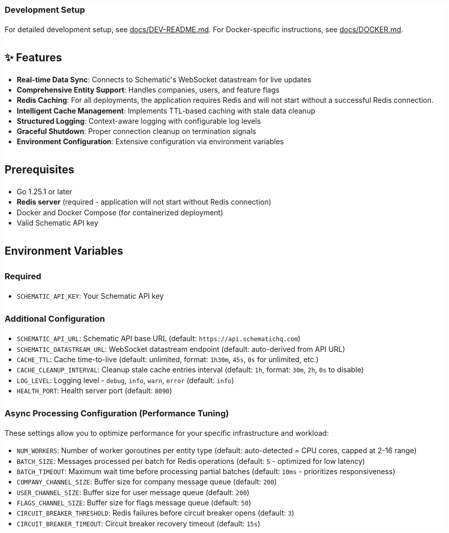 ### Development Setup

For detailed development setup, see [docs/DEV-README.md](docs/DEV-README.md).
For Docker-specific instructions, see [docs/DOCKER.md](docs/DOCKER.md).

## ✨ Features

- **Real-time Data Sync**: Connects to Schematic's WebSocket datastream for live updates
- **Comprehensive Entity Support**: Handles companies, users, and feature flags
- **Redis Caching**: For all deployments, the application requires Redis and will not start without a successful Redis connection.
- **Intelligent Cache Management**: Implements TTL-based caching with stale data cleanup
- **Structured Logging**: Context-aware logging with configurable log levels
- **Graceful Shutdown**: Proper connection cleanup on termination signals
- **Environment Configuration**: Extensive configuration via environment variables

## Prerequisites

- Go 1.25.1 or later
- **Redis server** (required - application will not start without Redis connection)
- Docker and Docker Compose (for containerized deployment)
- Valid Schematic API key

## Environment Variables

### Required
- `SCHEMATIC_API_KEY`: Your Schematic API key

### Additional Configuration
- `SCHEMATIC_API_URL`: Schematic API base URL (default: `https://api.schematichq.com`)
- `SCHEMATIC_DATASTREAM_URL`: WebSocket datastream endpoint (default: auto-derived from API URL)
- `CACHE_TTL`: Cache time-to-live (default: unlimited, format: `1h30m`, `45s`, `0s` for unlimited, etc.)
- `CACHE_CLEANUP_INTERVAL`: Cleanup stale cache entries interval (default: `1h`, format: `30m`, `2h`, `0s` to disable)
- `LOG_LEVEL`: Logging level - `debug`, `info`, `warn`, `error` (default: `info`)
- `HEALTH_PORT`: Health server port (default: `8090`)

### Async Processing Configuration (Performance Tuning)
These settings allow you to optimize performance for your specific infrastructure and workload:

- `NUM_WORKERS`: Number of worker goroutines per entity type (default: auto-detected = CPU cores, capped at 2-16 range)
- `BATCH_SIZE`: Messages processed per batch for Redis operations (default: `5` - optimized for low latency)
- `BATCH_TIMEOUT`: Maximum wait time before processing partial batches (default: `10ms` - prioritizes responsiveness)
- `COMPANY_CHANNEL_SIZE`: Buffer size for company message queue (default: `200`)
- `USER_CHANNEL_SIZE`: Buffer size for user message queue (default: `200`)
- `FLAGS_CHANNEL_SIZE`: Buffer size for flags message queue (default: `50`)
- `CIRCUIT_BREAKER_THRESHOLD`: Redis failures before circuit breaker opens (default: `3`)
- `CIRCUIT_BREAKER_TIMEOUT`: Circuit breaker recovery timeout (default: `15s`)
